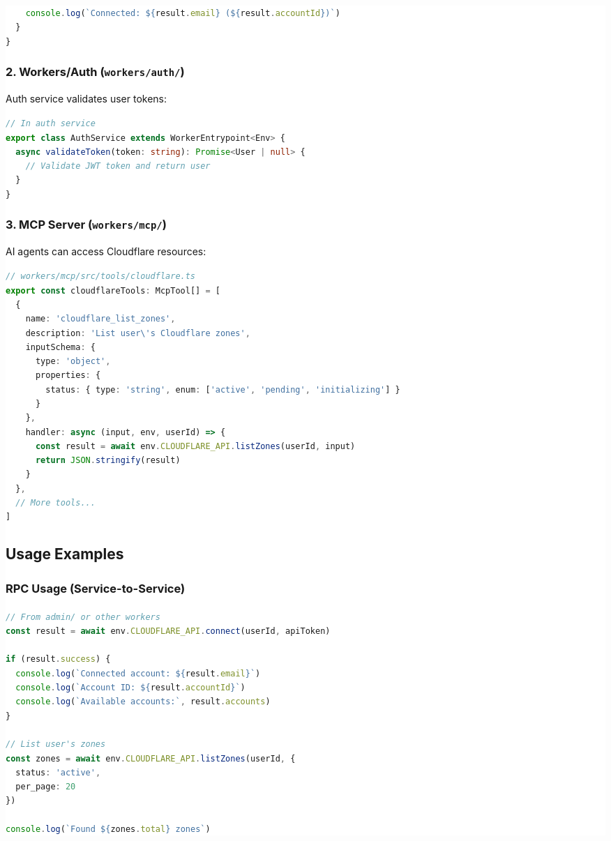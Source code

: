 ```typescript
    console.log(`Connected: ${result.email} (${result.accountId})`)
  }
}
```

### 2. Workers/Auth (`workers/auth/`)

Auth service validates user tokens:

```typescript
// In auth service
export class AuthService extends WorkerEntrypoint<Env> {
  async validateToken(token: string): Promise<User | null> {
    // Validate JWT token and return user
  }
}
```

### 3. MCP Server (`workers/mcp/`)

AI agents can access Cloudflare resources:

```typescript
// workers/mcp/src/tools/cloudflare.ts
export const cloudflareTools: McpTool[] = [
  {
    name: 'cloudflare_list_zones',
    description: 'List user\'s Cloudflare zones',
    inputSchema: {
      type: 'object',
      properties: {
        status: { type: 'string', enum: ['active', 'pending', 'initializing'] }
      }
    },
    handler: async (input, env, userId) => {
      const result = await env.CLOUDFLARE_API.listZones(userId, input)
      return JSON.stringify(result)
    }
  },
  // More tools...
]
```

## Usage Examples

### RPC Usage (Service-to-Service)

```typescript
// From admin/ or other workers
const result = await env.CLOUDFLARE_API.connect(userId, apiToken)

if (result.success) {
  console.log(`Connected account: ${result.email}`)
  console.log(`Account ID: ${result.accountId}`)
  console.log(`Available accounts:`, result.accounts)
}

// List user's zones
const zones = await env.CLOUDFLARE_API.listZones(userId, {
  status: 'active',
  per_page: 20
})

console.log(`Found ${zones.total} zones`)
```